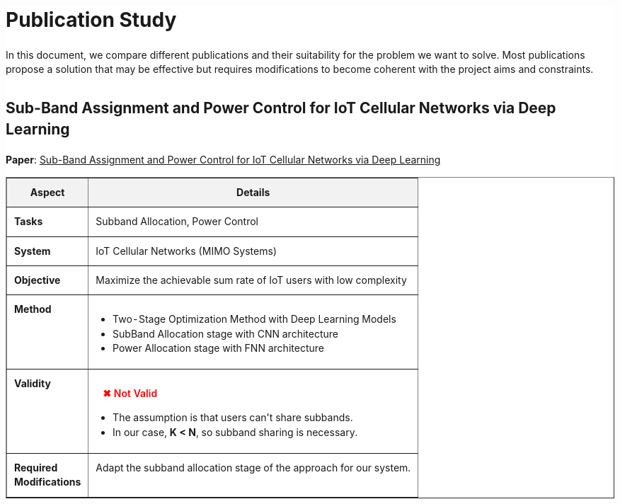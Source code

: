 
# Publication Study

In this document, we compare different publications and their suitability for the problem we want to solve.
Most publications propose a solution that may be effective but requires modifications to become coherent with
the project aims and constraints.

## **Sub-Band Assignment and Power Control for IoT Cellular Networks via Deep Learning**

**Paper**: [Sub-Band Assignment and Power Control for IoT Cellular Networks via Deep Learning](https://ieeexplore.ieee.org/abstract/document/9682739)

<table border="1" style="border-collapse: collapse; width: 100%;">
    <tr>
        <th style="padding: 10px; background-color: #f2f2f2;">Aspect</th>
        <th style="padding: 10px; background-color: #f2f2f2;">Details</th>
    </tr>
    <tr>
        <td style="padding: 10px;"><strong>Tasks</strong></td>
        <td style="padding: 10px;">Subband Allocation, Power Control</td>
    </tr>
    <tr>
        <td style="padding: 10px;"><strong>System</strong></td>
        <td style="padding: 10px;">IoT Cellular Networks (MIMO Systems)</td>
    </tr>
    <tr>
        <td style="padding: 10px;"><strong>Objective</strong></td>
        <td style="padding: 10px;">Maximize the achievable sum rate of IoT users with low complexity</td>
    </tr>
    <tr>
        <td style="padding: 10px;"><strong>Method</strong></td>
        <td style="padding: 10px; padding-bottom: 5px;">
            <ul>
                <li>Two-Stage Optimization Method with Deep Learning Models</li>
                <li>SubBand Allocation stage with CNN architecture </li>
                <li>Power   Allocation stage with FNN architecture </li>
            </ul>
        </td>
    </tr>
    <tr>
        <td style="padding: 10px;"><strong>Validity</strong></td>
        <td style="padding: 10px; padding-bottom: 5px;">
            <p style="color: red; font-weight: 600; padding-left: 10px; align-items: center; justify-items: center; display: flex">
                &#10006; Not Valid
            </p>
            <ul>
                <li>The assumption is that users can't share subbands.</li>
                <li markdown="1">In our case, <strong>K < N</strong>, so subband sharing is necessary.</li>
            </ul>
        </td>
    </tr>
    <tr>
        <td style="padding: 10px;"><strong>Required <br> Modifications</strong></td>
        <td style="padding: 10px;">
            Adapt the subband allocation stage of the approach for our system.
        </td>
    </tr>
</table>
